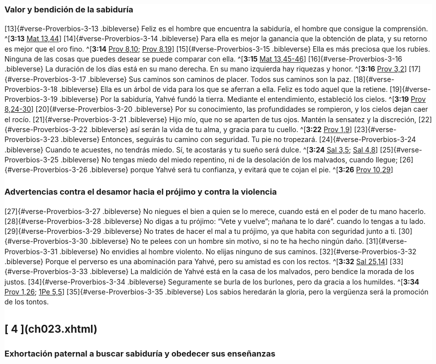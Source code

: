 ### Valor y bendición de la sabiduría
[13]{#verse-Proverbios-3-13 .bibleverse} Feliz es el hombre que encuentra la sabiduría, el hombre que consigue la comprensión. ^[**3:13** [Mat 13,44](ch043.xhtml#verse-Mateo-13-44)] [14]{#verse-Proverbios-3-14 .bibleverse} Para ella es mejor la ganancia que la obtención de plata, y su retorno es mejor que el oro fino. ^[**3:14** [Prov 8,10](ch023.xhtml#verse-Proverbios-8-10); [Prov 8,19](ch023.xhtml#verse-Proverbios-8-19)] [15]{#verse-Proverbios-3-15 .bibleverse} Ella es más preciosa que los rubíes. Ninguna de las cosas que puedes desear se puede comparar con ella. ^[**3:15** [Mat 13,45-46](ch043.xhtml#verse-Mateo-13-45)] [16]{#verse-Proverbios-3-16 .bibleverse} La duración de los días está en su mano derecha. En su mano izquierda hay riquezas y honor. ^[**3:16** [Prov 3,2](ch023.xhtml#verse-Proverbios-3-2)] [17]{#verse-Proverbios-3-17 .bibleverse} Sus caminos son caminos de placer. Todos sus caminos son la paz. [18]{#verse-Proverbios-3-18 .bibleverse} Ella es un árbol de vida para los que se aferran a ella. Feliz es todo aquel que la retiene. [19]{#verse-Proverbios-3-19 .bibleverse} Por la sabiduría, Yahvé fundó la tierra. Mediante el entendimiento, estableció los cielos. ^[**3:19** [Prov 8,24-30](ch023.xhtml#verse-Proverbios-8-24)] [20]{#verse-Proverbios-3-20 .bibleverse} Por su conocimiento, las profundidades se rompieron, y los cielos dejan caer el rocío. [21]{#verse-Proverbios-3-21 .bibleverse} Hijo mío, que no se aparten de tus ojos. Mantén la sensatez y la discreción, [22]{#verse-Proverbios-3-22 .bibleverse} así serán la vida de tu alma, y gracia para tu cuello. ^[**3:22** [Prov 1,9](ch023.xhtml#verse-Proverbios-1-9)] [23]{#verse-Proverbios-3-23 .bibleverse} Entonces, seguirás tu camino con seguridad. Tu pie no tropezará. [24]{#verse-Proverbios-3-24 .bibleverse} Cuando te acuestes, no tendrás miedo. Sí, te acostarás y tu sueño será dulce. ^[**3:24** [Sal 3,5](ch022.xhtml#verse-Salmos-3-5); [Sal 4,8](ch022.xhtml#verse-Salmos-4-8)] [25]{#verse-Proverbios-3-25 .bibleverse} No tengas miedo del miedo repentino, ni de la desolación de los malvados, cuando llegue; [26]{#verse-Proverbios-3-26 .bibleverse} porque Yahvé será tu confianza, y evitará que te cojan el pie. ^[**3:26** [Prov 10,29](ch023.xhtml#verse-Proverbios-10-29)]

### Advertencias contra el desamor hacia el prójimo y contra la violencia
[27]{#verse-Proverbios-3-27 .bibleverse} No niegues el bien a quien se lo merece, cuando está en el poder de tu mano hacerlo. [28]{#verse-Proverbios-3-28 .bibleverse} No digas a tu prójimo: “Vete y vuelve”; mañana te lo daré”. cuando lo tengas a tu lado. [29]{#verse-Proverbios-3-29 .bibleverse} No trates de hacer el mal a tu prójimo, ya que habita con seguridad junto a ti. [30]{#verse-Proverbios-3-30 .bibleverse} No te pelees con un hombre sin motivo, si no te ha hecho ningún daño. [31]{#verse-Proverbios-3-31 .bibleverse} No envidies al hombre violento. No elijas ninguno de sus caminos. [32]{#verse-Proverbios-3-32 .bibleverse} Porque el perverso es una abominación para Yahvé, pero su amistad es con los rectos. ^[**3:32** [Sal 25,14](ch022.xhtml#verse-Salmos-25-14)] [33]{#verse-Proverbios-3-33 .bibleverse} La maldición de Yahvé está en la casa de los malvados, pero bendice la morada de los justos. [34]{#verse-Proverbios-3-34 .bibleverse} Seguramente se burla de los burlones, pero da gracia a los humildes. ^[**3:34** [Prov 1,26](ch023.xhtml#verse-Proverbios-1-26); [1Pe 5,5](ch063.xhtml#verse-1-Pedro-5-5)] [35]{#verse-Proverbios-3-35 .bibleverse} Los sabios heredarán la gloria, pero la vergüenza será la promoción de los tontos.

<h2 class="chaptertitle">[&nbsp;4&nbsp;](ch023.xhtml)<span><span id="chapter-Proverbios-4"></span></span></h2>

### Exhortación paternal a buscar sabiduría y obedecer sus enseñanzas